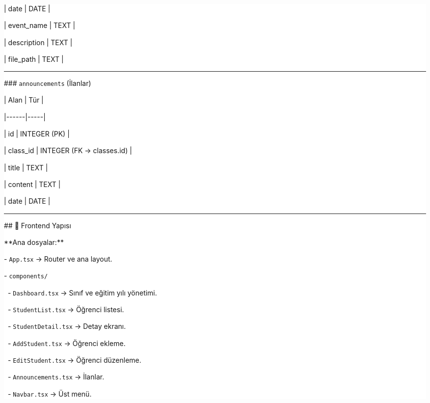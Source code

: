 | date | DATE |

| event\_name | TEXT |

| description | TEXT |

| file\_path | TEXT |



---



\### `announcements` (İlanlar)

| Alan | Tür |

|------|-----|

| id | INTEGER (PK) |

| class\_id | INTEGER (FK → classes.id) |

| title | TEXT |

| content | TEXT |

| date | DATE |



---



\## 📱 Frontend Yapısı



\*\*Ana dosyalar:\*\*

\- `App.tsx` → Router ve ana layout.

\- `components/`

&nbsp; - `Dashboard.tsx` → Sınıf ve eğitim yılı yönetimi.

&nbsp; - `StudentList.tsx` → Öğrenci listesi.

&nbsp; - `StudentDetail.tsx` → Detay ekranı.

&nbsp; - `AddStudent.tsx` → Öğrenci ekleme.

&nbsp; - `EditStudent.tsx` → Öğrenci düzenleme.

&nbsp; - `Announcements.tsx` → İlanlar.

&nbsp; - `Navbar.tsx` → Üst menü.
